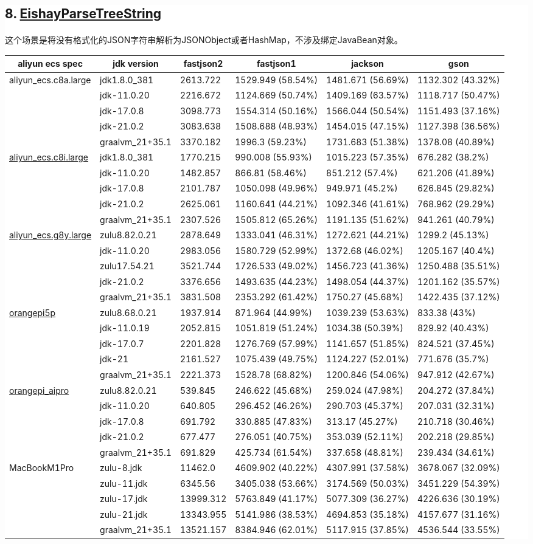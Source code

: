 ## 8. [EishayParseTreeString](https://github.com/alibaba/fastjson2/blob/main/benchmark/src/main/java/com/alibaba/fastjson2/benchmark/eishay/EishayParseTreeString.java)
这个场景是将没有格式化的JSON字符串解析为JSONObject或者HashMap，不涉及绑定JavaBean对象。

| aliyun ecs spec | jdk version 	|	fastjson2	|	fastjson1	|	jackson	|	gson |
|-----|-----|----------|----------|----------|-----|
| aliyun_ecs.c8a.large | jdk1.8.0_381	|	2613.722	|	1529.949 (58.54%)	|	1481.671 (56.69%)	|	1132.302 (43.32%) |
|  | jdk-11.0.20	|	2216.672	|	1124.669 (50.74%)	|	1409.169 (63.57%)	|	1118.717 (50.47%) |
|  | jdk-17.0.8	|	3098.773	|	1554.314 (50.16%)	|	1566.044 (50.54%)	|	1151.493 (37.16%) |
|  | jdk-21.0.2	|	3083.638	|	1508.688 (48.93%)	|	1454.015 (47.15%)	|	1127.398 (36.56%) |
|  | graalvm_21+35.1	|	3370.182	|	1996.3 (59.23%)	|	1731.683 (51.38%)	|	1378.08 (40.89%) |
| [aliyun_ecs.c8i.large](https://help.aliyun.com/zh/ecs/user-guide/compute-optimized-instance-families#c8i) | jdk1.8.0_381	|	1770.215	|	990.008 (55.93%)	|	1015.223 (57.35%)	|	676.282 (38.2%) |
|  | jdk-11.0.20	|	1482.857	|	866.81 (58.46%)	|	851.212 (57.4%)	|	621.206 (41.89%) |
|  | jdk-17.0.8	|	2101.787	|	1050.098 (49.96%)	|	949.971 (45.2%)	|	626.845 (29.82%) |
|  | jdk-21.0.2	|	2625.061	|	1160.641 (44.21%)	|	1092.346 (41.61%)	|	768.962 (29.29%) |
|  | graalvm_21+35.1	|	2307.526	|	1505.812 (65.26%)	|	1191.135 (51.62%)	|	941.261 (40.79%) |
| [aliyun_ecs.g8y.large](https://www.alibabacloud.com/zh/product/ecs/g8y) | zulu8.82.0.21	|	2878.649	|	1333.041 (46.31%)	|	1272.621 (44.21%)	|	1299.2 (45.13%) |
|  | jdk-11.0.20	|	2983.056	|	1580.729 (52.99%)	|	1372.68 (46.02%)	|	1205.167 (40.4%) |
|  | zulu17.54.21	|	3521.744	|	1726.533 (49.02%)	|	1456.723 (41.36%)	|	1250.488 (35.51%) |
|  | jdk-21.0.2	|	3376.656	|	1493.635 (44.23%)	|	1498.054 (44.37%)	|	1201.162 (35.57%) |
|  | graalvm_21+35.1	|	3831.508	|	2353.292 (61.42%)	|	1750.27 (45.68%)	|	1422.435 (37.12%) |
| [orangepi5p](http://www.orangepi.org/html/hardWare/computerAndMicrocontrollers/details/Orange-Pi-5-Pro.html) | zulu8.68.0.21	|	1937.914	|	871.964 (44.99%)	|	1039.239 (53.63%)	|	833.38 (43%) |
|  | jdk-11.0.19	|	2052.815	|	1051.819 (51.24%)	|	1034.38 (50.39%)	|	829.92 (40.43%) |
|  | jdk-17.0.7	|	2201.828	|	1276.769 (57.99%)	|	1141.657 (51.85%)	|	824.521 (37.45%) |
|  | jdk-21	|	2161.527	|	1075.439 (49.75%)	|	1124.227 (52.01%)	|	771.676 (35.7%) |
|  | graalvm_21+35.1	|	2221.373	|	1528.78 (68.82%)	|	1200.846 (54.06%)	|	947.912 (42.67%) |
| [orangepi_aipro](http://www.orangepi.cn/html/hardWare/computerAndMicrocontrollers/details/Orange-Pi-AIpro.html) | zulu8.82.0.21	|	539.845	|	246.622 (45.68%)	|	259.024 (47.98%)	|	204.272 (37.84%) |
|  | jdk-11.0.20	|	640.805	|	296.452 (46.26%)	|	290.703 (45.37%)	|	207.031 (32.31%) |
|  | jdk-17.0.8	|	691.792	|	330.885 (47.83%)	|	313.17 (45.27%)	|	210.718 (30.46%) |
|  | jdk-21.0.2	|	677.477	|	276.051 (40.75%)	|	353.039 (52.11%)	|	202.218 (29.85%) |
|  | graalvm_21+35.1	|	691.829	|	425.734 (61.54%)	|	337.658 (48.81%)	|	239.434 (34.61%) |
| MacBookM1Pro | zulu-8.jdk	|	11462.0	|	4609.902 (40.22%)	|	4307.991 (37.58%)	|	3678.067 (32.09%) |
|  | zulu-11.jdk	|	6345.56	|	3405.038 (53.66%)	|	3174.569 (50.03%)	|	3451.229 (54.39%) |
|  | zulu-17.jdk	|	13999.312	|	5763.849 (41.17%)	|	5077.309 (36.27%)	|	4226.636 (30.19%) |
|  | zulu-21.jdk	|	13343.955	|	5141.986 (38.53%)	|	4694.853 (35.18%)	|	4157.677 (31.16%) |
|  | graalvm_21+35.1	|	13521.157	|	8384.946 (62.01%)	|	5117.915 (37.85%)	|	4536.544 (33.55%) |
